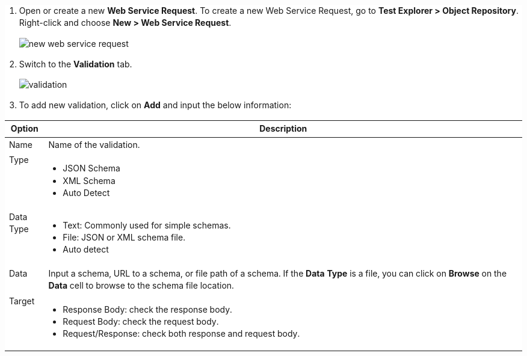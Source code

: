 1. Open or create a new **Web Service Request**. To create a new Web Service Request, go to **Test Explorer > Object Repository**. Right-click and choose **New > Web Service Request**.

    <img src="https://github.com/katalon-studio/docs-images/raw/master/katalon-studio/docs/schema-validation/new-web-service-request.png" alt="new web service request" width=70%>

2. Switch to the **Validation** tab.

    <img src="https://github.com/katalon-studio/docs-images/raw/master/katalon-studio/docs/schema-validation/XMLObjectValidationUI.png" alt="validation" width="100%">

3. To add new validation, click on **Add** and input the below information:

<table>
    <thead>
        <tr>
            <th>Option</th>
            <th>Description</th>
        </tr>
    </thead>
    <tbody>
        <tr>
            <td>Name</td>
            <td>Name of the validation.</td>
        <tr>
            <td>Type</td>
            <td>
                <ul>
                    <li>JSON Schema</li>
                    <li>XML Schema</li>
                    <li>Auto Detect</li>
                </ul>
            </td>
        <tr>
            <td>Data Type</td>
            <td>
                <ul>
                    <li>Text: Commonly used for simple schemas.</li>
                    <li>File: JSON or XML schema file.</li>
                    <li>Auto detect</li>
                </ul>
            </td>
        <tr>
            <td>Data</td>
            <td>Input a schema, URL to a schema, or file path of a schema. If the <strong>Data Type</strong> is a file, you can click on <strong>Browse</strong> on the <strong>Data</strong> cell to browse to the schema file location.</td>
        </tr>
        <tr>
            <td>Target</td>
            <td>
                <ul>
                    <li>Response Body: check the response body.</li>
                    <li>Request Body: check the request body.</li>
                    <li>Request/Response: check both response and request body.</li>
                </ul>
            </td>
        </tr>
    </tbody>
</table>
